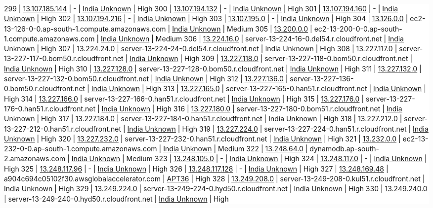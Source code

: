 299 | [13.107.185.144](https://vuldb.com/?ip.13.107.185.144) | - | [India Unknown](https://vuldb.com/?actor.india_unknown) | High
300 | [13.107.194.132](https://vuldb.com/?ip.13.107.194.132) | - | [India Unknown](https://vuldb.com/?actor.india_unknown) | High
301 | [13.107.194.160](https://vuldb.com/?ip.13.107.194.160) | - | [India Unknown](https://vuldb.com/?actor.india_unknown) | High
302 | [13.107.194.216](https://vuldb.com/?ip.13.107.194.216) | - | [India Unknown](https://vuldb.com/?actor.india_unknown) | High
303 | [13.107.195.0](https://vuldb.com/?ip.13.107.195.0) | - | [India Unknown](https://vuldb.com/?actor.india_unknown) | High
304 | [13.126.0.0](https://vuldb.com/?ip.13.126.0.0) | ec2-13-126-0-0.ap-south-1.compute.amazonaws.com | [India Unknown](https://vuldb.com/?actor.india_unknown) | Medium
305 | [13.200.0.0](https://vuldb.com/?ip.13.200.0.0) | ec2-13-200-0-0.ap-south-1.compute.amazonaws.com | [India Unknown](https://vuldb.com/?actor.india_unknown) | Medium
306 | [13.224.16.0](https://vuldb.com/?ip.13.224.16.0) | server-13-224-16-0.del54.r.cloudfront.net | [India Unknown](https://vuldb.com/?actor.india_unknown) | High
307 | [13.224.24.0](https://vuldb.com/?ip.13.224.24.0) | server-13-224-24-0.del54.r.cloudfront.net | [India Unknown](https://vuldb.com/?actor.india_unknown) | High
308 | [13.227.117.0](https://vuldb.com/?ip.13.227.117.0) | server-13-227-117-0.bom50.r.cloudfront.net | [India Unknown](https://vuldb.com/?actor.india_unknown) | High
309 | [13.227.118.0](https://vuldb.com/?ip.13.227.118.0) | server-13-227-118-0.bom50.r.cloudfront.net | [India Unknown](https://vuldb.com/?actor.india_unknown) | High
310 | [13.227.128.0](https://vuldb.com/?ip.13.227.128.0) | server-13-227-128-0.bom50.r.cloudfront.net | [India Unknown](https://vuldb.com/?actor.india_unknown) | High
311 | [13.227.132.0](https://vuldb.com/?ip.13.227.132.0) | server-13-227-132-0.bom50.r.cloudfront.net | [India Unknown](https://vuldb.com/?actor.india_unknown) | High
312 | [13.227.136.0](https://vuldb.com/?ip.13.227.136.0) | server-13-227-136-0.bom50.r.cloudfront.net | [India Unknown](https://vuldb.com/?actor.india_unknown) | High
313 | [13.227.165.0](https://vuldb.com/?ip.13.227.165.0) | server-13-227-165-0.han51.r.cloudfront.net | [India Unknown](https://vuldb.com/?actor.india_unknown) | High
314 | [13.227.166.0](https://vuldb.com/?ip.13.227.166.0) | server-13-227-166-0.han51.r.cloudfront.net | [India Unknown](https://vuldb.com/?actor.india_unknown) | High
315 | [13.227.176.0](https://vuldb.com/?ip.13.227.176.0) | server-13-227-176-0.han51.r.cloudfront.net | [India Unknown](https://vuldb.com/?actor.india_unknown) | High
316 | [13.227.180.0](https://vuldb.com/?ip.13.227.180.0) | server-13-227-180-0.bom51.r.cloudfront.net | [India Unknown](https://vuldb.com/?actor.india_unknown) | High
317 | [13.227.184.0](https://vuldb.com/?ip.13.227.184.0) | server-13-227-184-0.han51.r.cloudfront.net | [India Unknown](https://vuldb.com/?actor.india_unknown) | High
318 | [13.227.212.0](https://vuldb.com/?ip.13.227.212.0) | server-13-227-212-0.han51.r.cloudfront.net | [India Unknown](https://vuldb.com/?actor.india_unknown) | High
319 | [13.227.224.0](https://vuldb.com/?ip.13.227.224.0) | server-13-227-224-0.han51.r.cloudfront.net | [India Unknown](https://vuldb.com/?actor.india_unknown) | High
320 | [13.227.232.0](https://vuldb.com/?ip.13.227.232.0) | server-13-227-232-0.han51.r.cloudfront.net | [India Unknown](https://vuldb.com/?actor.india_unknown) | High
321 | [13.232.0.0](https://vuldb.com/?ip.13.232.0.0) | ec2-13-232-0-0.ap-south-1.compute.amazonaws.com | [India Unknown](https://vuldb.com/?actor.india_unknown) | Medium
322 | [13.248.64.0](https://vuldb.com/?ip.13.248.64.0) | dynamodb.ap-south-2.amazonaws.com | [India Unknown](https://vuldb.com/?actor.india_unknown) | Medium
323 | [13.248.105.0](https://vuldb.com/?ip.13.248.105.0) | - | [India Unknown](https://vuldb.com/?actor.india_unknown) | High
324 | [13.248.117.0](https://vuldb.com/?ip.13.248.117.0) | - | [India Unknown](https://vuldb.com/?actor.india_unknown) | High
325 | [13.248.117.96](https://vuldb.com/?ip.13.248.117.96) | - | [India Unknown](https://vuldb.com/?actor.india_unknown) | High
326 | [13.248.117.128](https://vuldb.com/?ip.13.248.117.128) | - | [India Unknown](https://vuldb.com/?actor.india_unknown) | High
327 | [13.248.169.48](https://vuldb.com/?ip.13.248.169.48) | a904c694c05102f30.awsglobalaccelerator.com | [APT36](https://vuldb.com/?actor.apt36) | High
328 | [13.249.208.0](https://vuldb.com/?ip.13.249.208.0) | server-13-249-208-0.kul51.r.cloudfront.net | [India Unknown](https://vuldb.com/?actor.india_unknown) | High
329 | [13.249.224.0](https://vuldb.com/?ip.13.249.224.0) | server-13-249-224-0.hyd50.r.cloudfront.net | [India Unknown](https://vuldb.com/?actor.india_unknown) | High
330 | [13.249.240.0](https://vuldb.com/?ip.13.249.240.0) | server-13-249-240-0.hyd50.r.cloudfront.net | [India Unknown](https://vuldb.com/?actor.india_unknown) | High